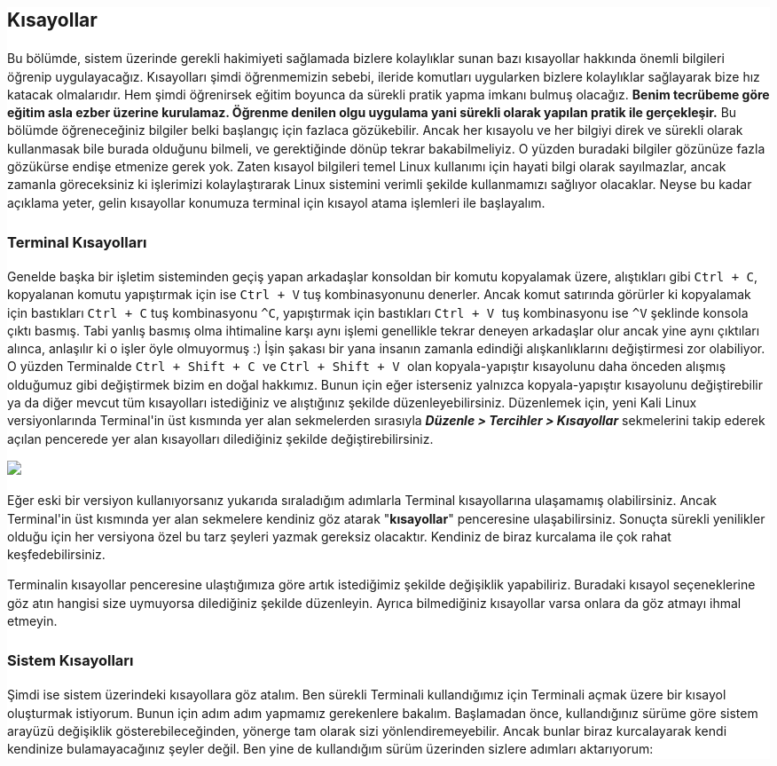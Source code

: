 
Kısayollar
-------------


Bu bölümde, sistem üzerinde gerekli hakimiyeti sağlamada bizlere kolaylıklar sunan bazı kısayollar hakkında önemli bilgileri öğrenip uygulayacağız. Kısayolları şimdi öğrenmemizin sebebi, ileride komutları uygularken bizlere kolaylıklar sağlayarak bize hız katacak olmalarıdır. Hem şimdi öğrenirsek eğitim boyunca da sürekli pratik yapma imkanı bulmuş olacağız. 
**Benim tecrübeme göre eğitim asla ezber üzerine kurulamaz. Öğrenme denilen olgu uygulama yani sürekli olarak yapılan pratik ile gerçekleşir.** Bu bölümde öğreneceğiniz bilgiler belki başlangıç için fazlaca gözükebilir. Ancak her kısayolu ve her bilgiyi direk ve sürekli olarak kullanmasak bile burada olduğunu bilmeli, ve gerektiğinde dönüp tekrar bakabilmeliyiz. O yüzden buradaki bilgiler gözünüze fazla gözükürse endişe etmenize gerek yok. Zaten kısayol bilgileri temel Linux kullanımı için hayati bilgi olarak sayılmazlar, ancak zamanla göreceksiniz ki işlerimizi kolaylaştırarak Linux sistemini verimli şekilde kullanmamızı sağlıyor olacaklar. Neyse bu kadar açıklama yeter, gelin kısayollar konumuza terminal için kısayol atama işlemleri ile başlayalım.

### Terminal Kısayolları

Genelde başka bir işletim sisteminden geçiş yapan arkadaşlar konsoldan bir komutu kopyalamak üzere, alıştıkları gibi <kbd>Ctrl + C</kbd>, kopyalanan komutu yapıştırmak için ise <kbd>Ctrl + V</kbd> tuş kombinasyonunu denerler. Ancak komut satırında görürler ki kopyalamak için bastıkları <kbd>Ctrl + C</kbd> tuş kombinasyonu <kbd>^C</kbd>, yapıştırmak için bastıkları <kbd>Ctrl + V </kbd> tuş kombinasyonu ise <kbd>^V</kbd> şeklinde konsola çıktı basmış. Tabi yanlış basmış olma ihtimaline karşı aynı işlemi genellikle tekrar deneyen arkadaşlar olur ancak yine aynı çıktıları alınca, anlaşılır ki o işler öyle olmuyormuş :) İşin şakası bir yana insanın zamanla edindiği alışkanlıklarını değiştirmesi zor olabiliyor. O yüzden Terminalde <kbd>Ctrl + Shift + C </kbd> ve <kbd>Ctrl + Shift + V </kbd> olan kopyala-yapıştır kısayolunu daha önceden alışmış olduğumuz gibi değiştirmek bizim en doğal hakkımız. Bunun için eğer isterseniz yalnızca kopyala-yapıştır kısayolunu değiştirebilir ya da diğer mevcut tüm kısayolları istediğiniz ve alıştığınız şekilde düzenleyebilirsiniz. Düzenlemek için, yeni Kali Linux versiyonlarında Terminal'in üst kısmında yer alan sekmelerden sırasıyla ***Düzenle > Tercihler > Kısayollar*** sekmelerini takip ederek açılan pencerede yer alan kısayolları dilediğiniz şekilde değiştirebilirsiniz.

<img src="https://raw.githubusercontent.com/taylanbildik/Linux_Dersleri/master/img/1-%20Komut%20Sat%C4%B1r%C4%B1/30.gif" width="875">

Eğer eski bir versiyon kullanıyorsanız yukarıda sıraladığım adımlarla Terminal kısayollarına ulaşamamış olabilirsiniz. Ancak Terminal'in üst kısmında yer alan sekmelere kendiniz göz atarak "**kısayollar**" penceresine ulaşabilirsiniz. Sonuçta sürekli yenilikler olduğu için her versiyona özel bu tarz şeyleri yazmak gereksiz olacaktır. Kendiniz de biraz kurcalama ile çok rahat keşfedebilirsiniz.

Terminalin kısayollar penceresine ulaştığımıza göre artık istediğimiz şekilde değişiklik yapabiliriz. Buradaki kısayol seçeneklerine göz atın hangisi size uymuyorsa dilediğiniz şekilde düzenleyin. Ayrıca bilmediğiniz kısayollar varsa onlara da göz atmayı ihmal etmeyin.

### Sistem Kısayolları

Şimdi ise sistem üzerindeki kısayollara göz atalım. Ben sürekli Terminali kullandığımız için Terminali açmak üzere bir kısayol oluşturmak istiyorum. Bunun için adım adım yapmamız gerekenlere bakalım. Başlamadan önce, kullandığınız sürüme göre sistem arayüzü değişiklik gösterebileceğinden, yönerge tam olarak sizi yönlendiremeyebilir. Ancak bunlar biraz kurcalayarak kendi kendinize bulamayacağınız şeyler değil. Ben yine de kullandığım sürüm üzerinden sizlere adımları aktarıyorum:
